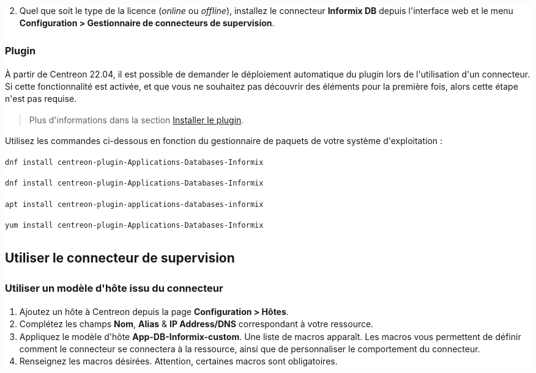 </TabItem>
</Tabs>

2. Quel que soit le type de la licence (*online* ou *offline*), installez le connecteur **Informix DB**
depuis l'interface web et le menu **Configuration > Gestionnaire de connecteurs de supervision**.

### Plugin

À partir de Centreon 22.04, il est possible de demander le déploiement automatique
du plugin lors de l'utilisation d'un connecteur. Si cette fonctionnalité est activée, et
que vous ne souhaitez pas découvrir des éléments pour la première fois, alors cette
étape n'est pas requise.

> Plus d'informations dans la section [Installer le plugin](/docs/monitoring/pluginpacks/#installer-le-plugin).

Utilisez les commandes ci-dessous en fonction du gestionnaire de paquets de votre système d'exploitation :

<Tabs groupId="sync">
<TabItem value="Alma / RHEL / Oracle Linux 8" label="Alma / RHEL / Oracle Linux 8">

```bash
dnf install centreon-plugin-Applications-Databases-Informix
```

</TabItem>
<TabItem value="Alma / RHEL / Oracle Linux 9" label="Alma / RHEL / Oracle Linux 9">

```bash
dnf install centreon-plugin-Applications-Databases-Informix
```

</TabItem>
<TabItem value="Debian 11 & 12" label="Debian 11 & 12">

```bash
apt install centreon-plugin-applications-databases-informix
```

</TabItem>
<TabItem value="CentOS 7" label="CentOS 7">

```bash
yum install centreon-plugin-Applications-Databases-Informix
```

</TabItem>
</Tabs>

## Utiliser le connecteur de supervision

### Utiliser un modèle d'hôte issu du connecteur

1. Ajoutez un hôte à Centreon depuis la page **Configuration > Hôtes**.
2. Complétez les champs **Nom**, **Alias** & **IP Address/DNS** correspondant à votre ressource.
3. Appliquez le modèle d'hôte **App-DB-Informix-custom**. Une liste de macros apparaît. Les macros vous permettent de définir comment le connecteur se connectera à la ressource, ainsi que de personnaliser le comportement du connecteur.
4. Renseignez les macros désirées. Attention, certaines macros sont obligatoires.
